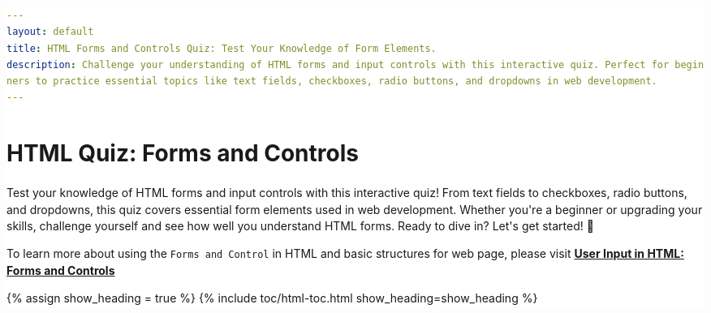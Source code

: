 ```yaml
---
layout: default
title: HTML Forms and Controls Quiz: Test Your Knowledge of Form Elements.
description: Challenge your understanding of HTML forms and input controls with this interactive quiz. Perfect for beginners to practice essential topics like text fields, checkboxes, radio buttons, and dropdowns in web development.
---
```

# HTML Quiz: Forms and Controls
Test your knowledge of HTML forms and input controls with this interactive quiz! From text fields to checkboxes, radio buttons, and dropdowns, this quiz covers essential form elements used in web development. Whether you're a beginner or upgrading your skills, challenge yourself and see how well you understand HTML forms. Ready to dive in? Let's get started! 🚀

To learn more about using the `Forms and Control` in HTML and basic structures for web page, please visit **[User Input in HTML: Forms and Controls](/html-css/docs/html-forms-controls.md)**

<iframe src="https://docs.google.com/forms/d/e/1FAIpQLSf-_KmrJT0GUJJ-vy9SJSD8jI-gBJ1OVT85NkOLidJeiQeTMA/viewform?embedded=true" width="100%" height="10806" frameborder="0" marginheight="0" marginwidth="0">Loading…</iframe>

{% assign show_heading = true %}
{% include toc/html-toc.html show_heading=show_heading %}

<script async src="https://pagead2.googlesyndication.com/pagead/js/adsbygoogle.js?client=ca-pub-1602443888929206"
     crossorigin="anonymous"></script>

<ins class="adsbygoogle"
     style="display:block"
     data-ad-client="ca-pub-1602443888929206"
     data-ad-slot="9845543342"
     data-ad-format="auto"
     data-full-width-responsive="true"></ins>
<script>
     (adsbygoogle = window.adsbygoogle || []).push({});
</script>